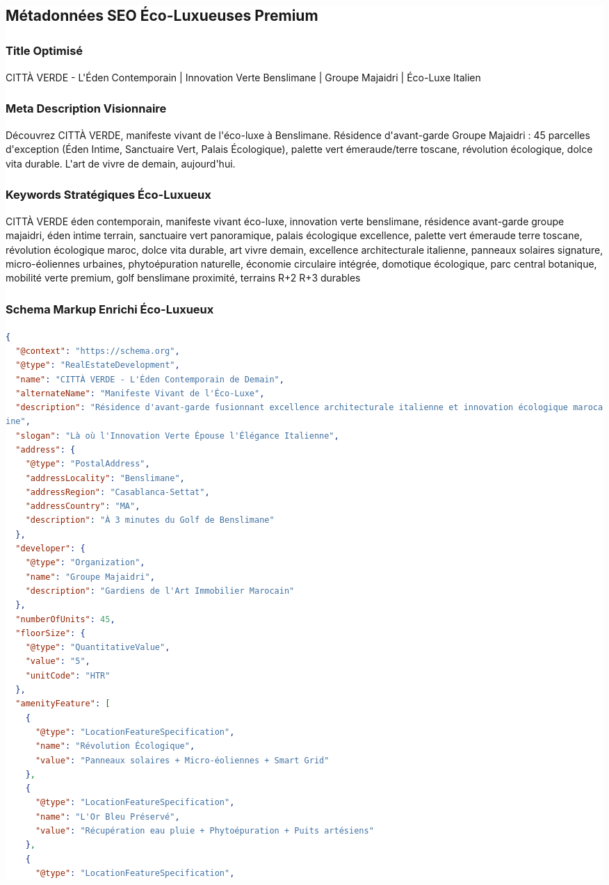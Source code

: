 
## Métadonnées SEO Éco-Luxueuses Premium

### Title Optimisé
CITTÀ VERDE - L'Éden Contemporain | Innovation Verte Benslimane | Groupe Majaidri | Éco-Luxe Italien

### Meta Description Visionnaire
Découvrez CITTÀ VERDE, manifeste vivant de l'éco-luxe à Benslimane. Résidence d'avant-garde Groupe Majaidri : 45 parcelles d'exception (Éden Intime, Sanctuaire Vert, Palais Écologique), palette vert émeraude/terre toscane, révolution écologique, dolce vita durable. L'art de vivre de demain, aujourd'hui.

### Keywords Stratégiques Éco-Luxueux
CITTÀ VERDE éden contemporain, manifeste vivant éco-luxe, innovation verte benslimane, résidence avant-garde groupe majaidri, éden intime terrain, sanctuaire vert panoramique, palais écologique excellence, palette vert émeraude terre toscane, révolution écologique maroc, dolce vita durable, art vivre demain, excellence architecturale italienne, panneaux solaires signature, micro-éoliennes urbaines, phytoépuration naturelle, économie circulaire intégrée, domotique écologique, parc central botanique, mobilité verte premium, golf benslimane proximité, terrains R+2 R+3 durables

### Schema Markup Enrichi Éco-Luxueux
```json
{
  "@context": "https://schema.org",
  "@type": "RealEstateDevelopment",
  "name": "CITTÀ VERDE - L'Éden Contemporain de Demain",
  "alternateName": "Manifeste Vivant de l'Éco-Luxe",
  "description": "Résidence d'avant-garde fusionnant excellence architecturale italienne et innovation écologique marocaine",
  "slogan": "Là où l'Innovation Verte Épouse l'Élégance Italienne",
  "address": {
    "@type": "PostalAddress",
    "addressLocality": "Benslimane",
    "addressRegion": "Casablanca-Settat",
    "addressCountry": "MA",
    "description": "À 3 minutes du Golf de Benslimane"
  },
  "developer": {
    "@type": "Organization",
    "name": "Groupe Majaidri",
    "description": "Gardiens de l'Art Immobilier Marocain"
  },
  "numberOfUnits": 45,
  "floorSize": {
    "@type": "QuantitativeValue",
    "value": "5",
    "unitCode": "HTR"
  },
  "amenityFeature": [
    {
      "@type": "LocationFeatureSpecification",
      "name": "Révolution Écologique",
      "value": "Panneaux solaires + Micro-éoliennes + Smart Grid"
    },
    {
      "@type": "LocationFeatureSpecification",
      "name": "L'Or Bleu Préservé",
      "value": "Récupération eau pluie + Phytoépuration + Puits artésiens"
    },
    {
      "@type": "LocationFeatureSpecification",
```